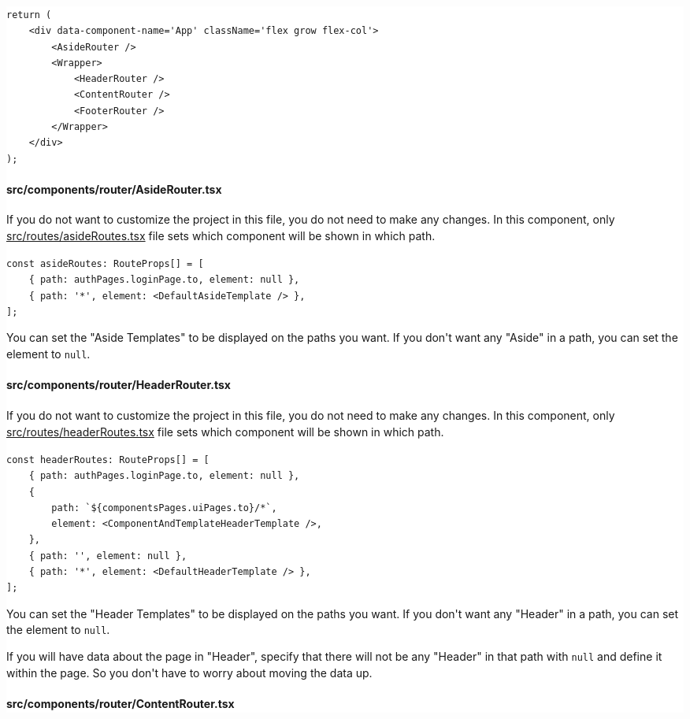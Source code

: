 ```tsx
return (
	<div data-component-name='App' className='flex grow flex-col'>
		<AsideRouter />
		<Wrapper>
			<HeaderRouter />
			<ContentRouter />
			<FooterRouter />
		</Wrapper>
	</div>
);
```

#### src/components/router/AsideRouter.tsx

If you do not want to customize the project in this file, you do not need to make any changes. In this component, only [src/routes/asideRoutes.tsx](src/routes/asideRoutes.tsx) file sets which component will be shown in which path.

```tsx
const asideRoutes: RouteProps[] = [
	{ path: authPages.loginPage.to, element: null },
	{ path: '*', element: <DefaultAsideTemplate /> },
];
```

You can set the "Aside Templates" to be displayed on the paths you want. If you don't want any "Aside" in a path, you can set the element to `null`.

#### src/components/router/HeaderRouter.tsx

If you do not want to customize the project in this file, you do not need to make any changes. In this component, only [src/routes/headerRoutes.tsx](src/routes/headerRoutes.tsx) file sets which component will be shown in which path.

```tsx
const headerRoutes: RouteProps[] = [
	{ path: authPages.loginPage.to, element: null },
	{
		path: `${componentsPages.uiPages.to}/*`,
		element: <ComponentAndTemplateHeaderTemplate />,
	},
	{ path: '', element: null },
	{ path: '*', element: <DefaultHeaderTemplate /> },
];
```

You can set the "Header Templates" to be displayed on the paths you want. If you don't want any "Header" in a path, you can set the element to `null`.

If you will have data about the page in "Header", specify that there will not be any "Header" in that path with `null` and define it within the page. So you don't have to worry about moving the data up.

#### src/components/router/ContentRouter.tsx
